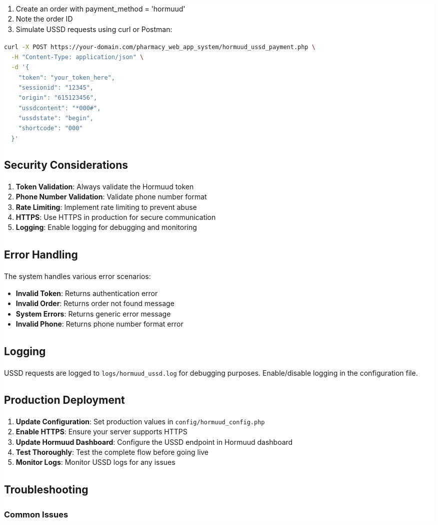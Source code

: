 1. Create an order with payment_method = 'hormuud'
2. Note the order ID
3. Simulate USSD requests using curl or Postman:

```bash
curl -X POST https://your-domain.com/pharmacy_web_app_system/hormuud_ussd_payment.php \
  -H "Content-Type: application/json" \
  -d '{
    "token": "your_token_here",
    "sessionid": "12345",
    "origin": "615123456",
    "ussdcontent": "*000#",
    "ussdstate": "begin",
    "shortcode": "000"
  }'
```

## Security Considerations

1. **Token Validation**: Always validate the Hormuud token
2. **Phone Number Validation**: Validate phone number format
3. **Rate Limiting**: Implement rate limiting to prevent abuse
4. **HTTPS**: Use HTTPS in production for secure communication
5. **Logging**: Enable logging for debugging and monitoring

## Error Handling

The system handles various error scenarios:

- **Invalid Token**: Returns authentication error
- **Invalid Order**: Returns order not found message
- **System Errors**: Returns generic error message
- **Invalid Phone**: Returns phone number format error

## Logging

USSD requests are logged to `logs/hormuud_ussd.log` for debugging purposes. Enable/disable logging in the configuration file.

## Production Deployment

1. **Update Configuration**: Set production values in `config/hormuud_config.php`
2. **Enable HTTPS**: Ensure your server supports HTTPS
3. **Update Hormuud Dashboard**: Configure the USSD endpoint in Hormuud dashboard
4. **Test Thoroughly**: Test the complete flow before going live
5. **Monitor Logs**: Monitor USSD logs for any issues

## Troubleshooting

### Common Issues
